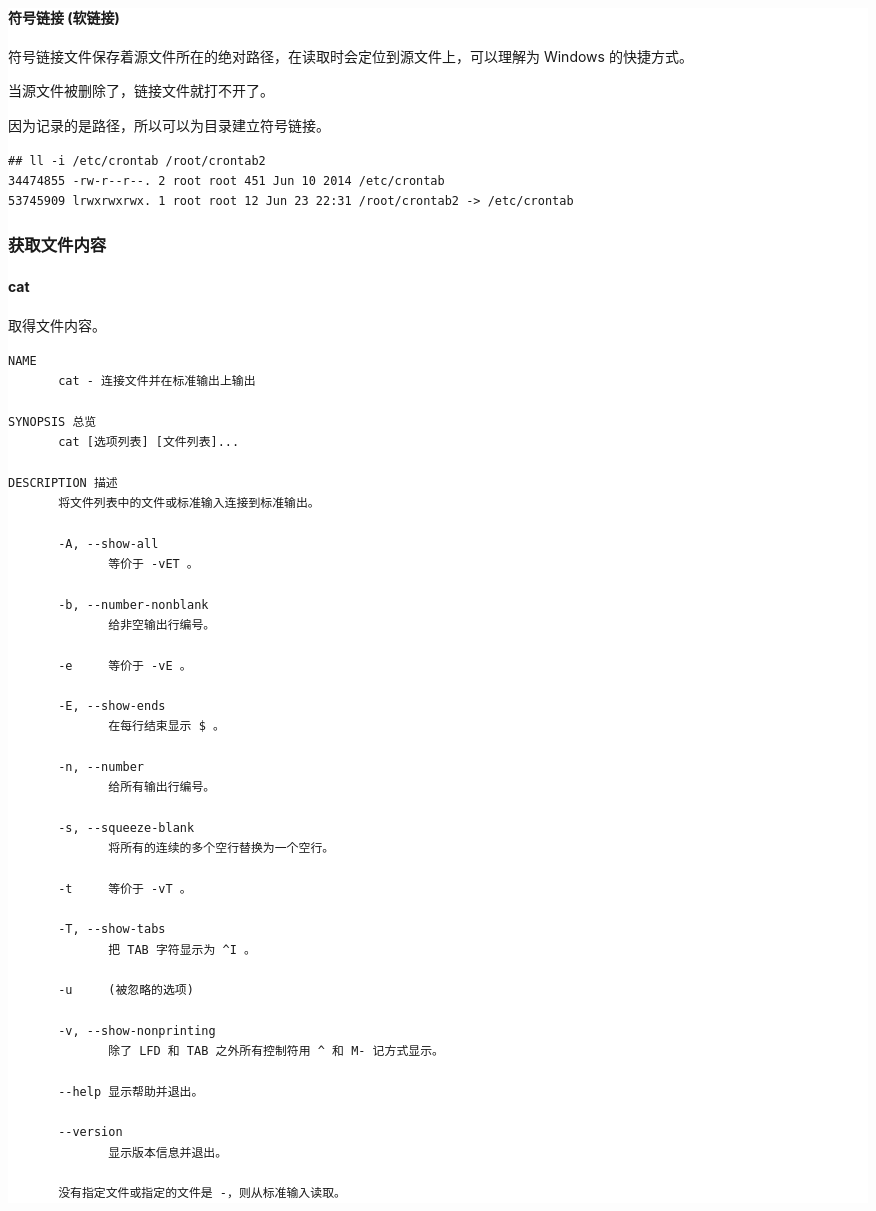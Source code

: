 ####  符号链接 (软链接)

符号链接文件保存着源文件所在的绝对路径，在读取时会定位到源文件上，可以理解为 Windows 的快捷方式。

当源文件被删除了，链接文件就打不开了。

因为记录的是路径，所以可以为目录建立符号链接。

```shell
## ll -i /etc/crontab /root/crontab2
34474855 -rw-r--r--. 2 root root 451 Jun 10 2014 /etc/crontab
53745909 lrwxrwxrwx. 1 root root 12 Jun 23 22:31 /root/crontab2 -> /etc/crontab
```



### 获取文件内容

#### cat

取得文件内容。

```shell
NAME
       cat - 连接文件并在标准输出上输出

SYNOPSIS 总览
       cat [选项列表] [文件列表]...

DESCRIPTION 描述
       将文件列表中的文件或标准输入连接到标准输出。

       -A, --show-all
              等价于 -vET 。

       -b, --number-nonblank
              给非空输出行编号。

       -e     等价于 -vE 。

       -E, --show-ends
              在每行结束显示 $ 。

       -n, --number
              给所有输出行编号。

       -s, --squeeze-blank
              将所有的连续的多个空行替换为一个空行。

       -t     等价于 -vT 。

       -T, --show-tabs
              把 TAB 字符显示为 ^I 。

       -u     (被忽略的选项)

       -v, --show-nonprinting
              除了 LFD 和 TAB 之外所有控制符用 ^ 和 M- 记方式显示。

       --help 显示帮助并退出。

       --version
              显示版本信息并退出。

       没有指定文件或指定的文件是 -，则从标准输入读取。
```
